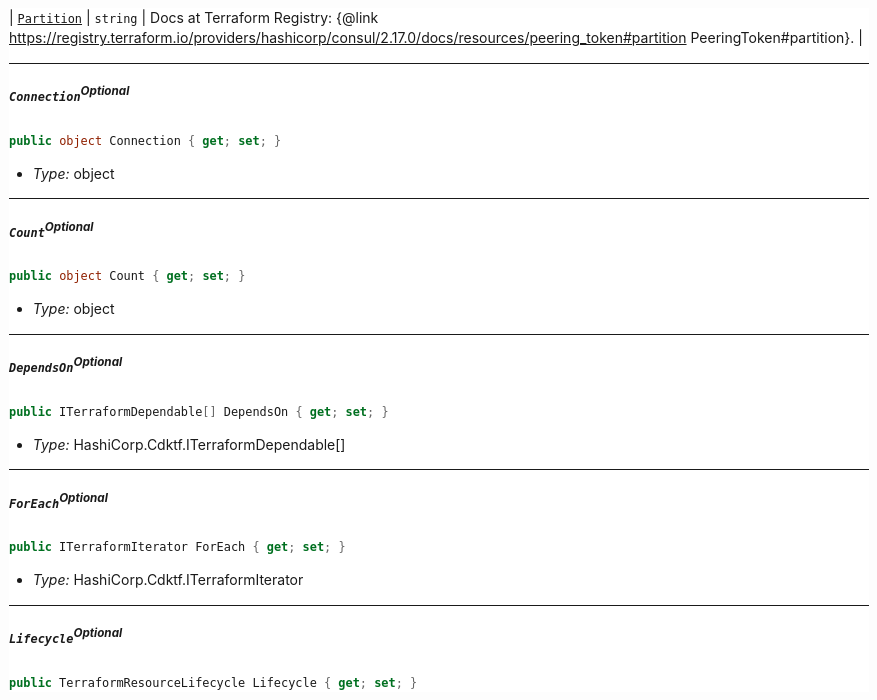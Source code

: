 | <code><a href="#@cdktf/provider-consul.peeringToken.PeeringTokenConfig.property.partition">Partition</a></code> | <code>string</code> | Docs at Terraform Registry: {@link https://registry.terraform.io/providers/hashicorp/consul/2.17.0/docs/resources/peering_token#partition PeeringToken#partition}. |

---

##### `Connection`<sup>Optional</sup> <a name="Connection" id="@cdktf/provider-consul.peeringToken.PeeringTokenConfig.property.connection"></a>

```csharp
public object Connection { get; set; }
```

- *Type:* object

---

##### `Count`<sup>Optional</sup> <a name="Count" id="@cdktf/provider-consul.peeringToken.PeeringTokenConfig.property.count"></a>

```csharp
public object Count { get; set; }
```

- *Type:* object

---

##### `DependsOn`<sup>Optional</sup> <a name="DependsOn" id="@cdktf/provider-consul.peeringToken.PeeringTokenConfig.property.dependsOn"></a>

```csharp
public ITerraformDependable[] DependsOn { get; set; }
```

- *Type:* HashiCorp.Cdktf.ITerraformDependable[]

---

##### `ForEach`<sup>Optional</sup> <a name="ForEach" id="@cdktf/provider-consul.peeringToken.PeeringTokenConfig.property.forEach"></a>

```csharp
public ITerraformIterator ForEach { get; set; }
```

- *Type:* HashiCorp.Cdktf.ITerraformIterator

---

##### `Lifecycle`<sup>Optional</sup> <a name="Lifecycle" id="@cdktf/provider-consul.peeringToken.PeeringTokenConfig.property.lifecycle"></a>

```csharp
public TerraformResourceLifecycle Lifecycle { get; set; }
```
